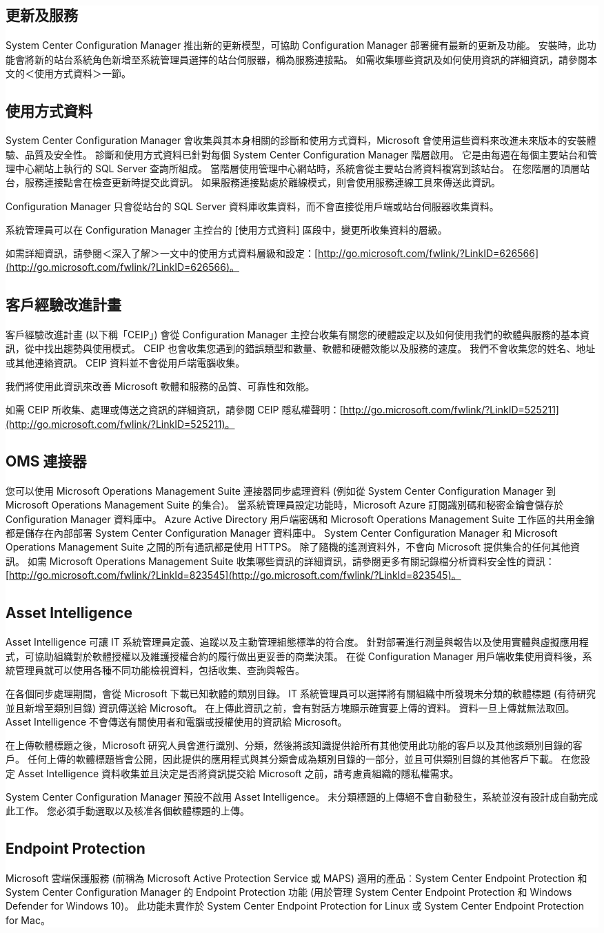 
## <a name="updates-and-servicing"></a>更新及服務
System Center Configuration Manager 推出新的更新模型，可協助 Configuration Manager 部署擁有最新的更新及功能。 安裝時，此功能會將新的站台系統角色新增至系統管理員選擇的站台伺服器，稱為服務連接點。 如需收集哪些資訊及如何使用資訊的詳細資訊，請參閱本文的＜使用方式資料＞一節。


## <a name="usage-data"></a>使用方式資料
System Center Configuration Manager 會收集與其本身相關的診斷和使用方式資料，Microsoft 會使用這些資料來改進未來版本的安裝體驗、品質及安全性。
診斷和使用方式資料已針對每個 System Center Configuration Manager 階層啟用。 它是由每週在每個主要站台和管理中心網站上執行的 SQL Server 查詢所組成。 當階層使用管理中心網站時，系統會從主要站台將資料複寫到該站台。 在您階層的頂層站台，服務連接點會在檢查更新時提交此資訊。 如果服務連接點處於離線模式，則會使用服務連線工具來傳送此資訊。

Configuration Manager 只會從站台的 SQL Server 資料庫收集資料，而不會直接從用戶端或站台伺服器收集資料。

系統管理員可以在 Configuration Manager 主控台的 [使用方式資料] 區段中，變更所收集資料的層級。

如需詳細資訊，請參閱＜深入了解＞一文中的使用方式資料層級和設定：[http://go.microsoft.com/fwlink/?LinkID=626566](http://go.microsoft.com/fwlink/?LinkID=626566)。


## <a name="customer-experience-improvement-program"></a>客戶經驗改進計畫
客戶經驗改進計畫 (以下稱「CEIP」) 會從 Configuration Manager 主控台收集有關您的硬體設定以及如何使用我們的軟體與服務的基本資訊，從中找出趨勢與使用模式。 CEIP 也會收集您遇到的錯誤類型和數量、軟體和硬體效能以及服務的速度。  我們不會收集您的姓名、地址或其他連絡資訊。 CEIP 資料並不會從用戶端電腦收集。

我們將使用此資訊來改善 Microsoft 軟體和服務的品質、可靠性和效能。

如需 CEIP 所收集、處理或傳送之資訊的詳細資訊，請參閱 CEIP 隱私權聲明：[http://go.microsoft.com/fwlink/?LinkID=525211](http://go.microsoft.com/fwlink/?LinkID=525211)。

## <a name="oms-connector"></a>OMS 連接器
您可以使用 Microsoft Operations Management Suite 連接器同步處理資料 (例如從 System Center Configuration Manager 到 Microsoft Operations Management Suite 的集合)。 當系統管理員設定功能時，Microsoft Azure 訂閱識別碼和秘密金鑰會儲存於 Configuration Manager 資料庫中。 Azure Active Directory 用戶端密碼和 Microsoft Operations Management Suite 工作區的共用金鑰都是儲存在內部部署 System Center Configuration Manager 資料庫中。 System Center Configuration Manager 和 Microsoft Operations Management Suite 之間的所有通訊都是使用 HTTPS。 除了隨機的遙測資料外，不會向 Microsoft 提供集合的任何其他資訊。 如需 Microsoft Operations Management Suite 收集哪些資訊的詳細資訊，請參閱更多有關記錄檔分析資料安全性的資訊：[http://go.microsoft.com/fwlink/?LinkId=823545](http://go.microsoft.com/fwlink/?LinkId=823545)。

## <a name="asset-intelligence"></a>Asset Intelligence
Asset Intelligence 可讓 IT 系統管理員定義、追蹤以及主動管理組態標準的符合度。 針對部署進行測量與報告以及使用實體與虛擬應用程式，可協助組織對於軟體授權以及維護授權合約的履行做出更妥善的商業決策。 在從 Configuration Manager 用戶端收集使用資料後，系統管理員就可以使用各種不同功能檢視資料，包括收集、查詢與報告。

在各個同步處理期間，會從 Microsoft 下載已知軟體的類別目錄。 IT 系統管理員可以選擇將有關組織中所發現未分類的軟體標題 (有待研究並且新增至類別目錄) 資訊傳送給 Microsoft。 在上傳此資訊之前，會有對話方塊顯示確實要上傳的資料。 資料一旦上傳就無法取回。 Asset Intelligence 不會傳送有關使用者和電腦或授權使用的資訊給 Microsoft。

在上傳軟體標題之後，Microsoft 研究人員會進行識別、分類，然後將該知識提供給所有其他使用此功能的客戶以及其他該類別目錄的客戶。 任何上傳的軟體標題皆會公開，因此提供的應用程式與其分類會成為類別目錄的一部分，並且可供類別目錄的其他客戶下載。 在您設定 Asset Intelligence 資料收集並且決定是否將資訊提交給 Microsoft 之前，請考慮貴組織的隱私權需求。

System Center Configuration Manager 預設不啟用 Asset Intelligence。 未分類標題的上傳絕不會自動發生，系統並沒有設計成自動完成此工作。 您必須手動選取以及核准各個軟體標題的上傳。

## <a name="endpoint-protection"></a>Endpoint Protection
Microsoft 雲端保護服務 (前稱為 Microsoft Active Protection Service 或 MAPS) 適用的產品︰System Center Endpoint Protection 和 System Center Configuration Manager 的 Endpoint Protection 功能 (用於管理 System Center Endpoint Protection 和 Windows Defender for Windows 10)。 此功能未實作於 System Center Endpoint Protection for Linux 或 System Center Endpoint Protection for Mac。
